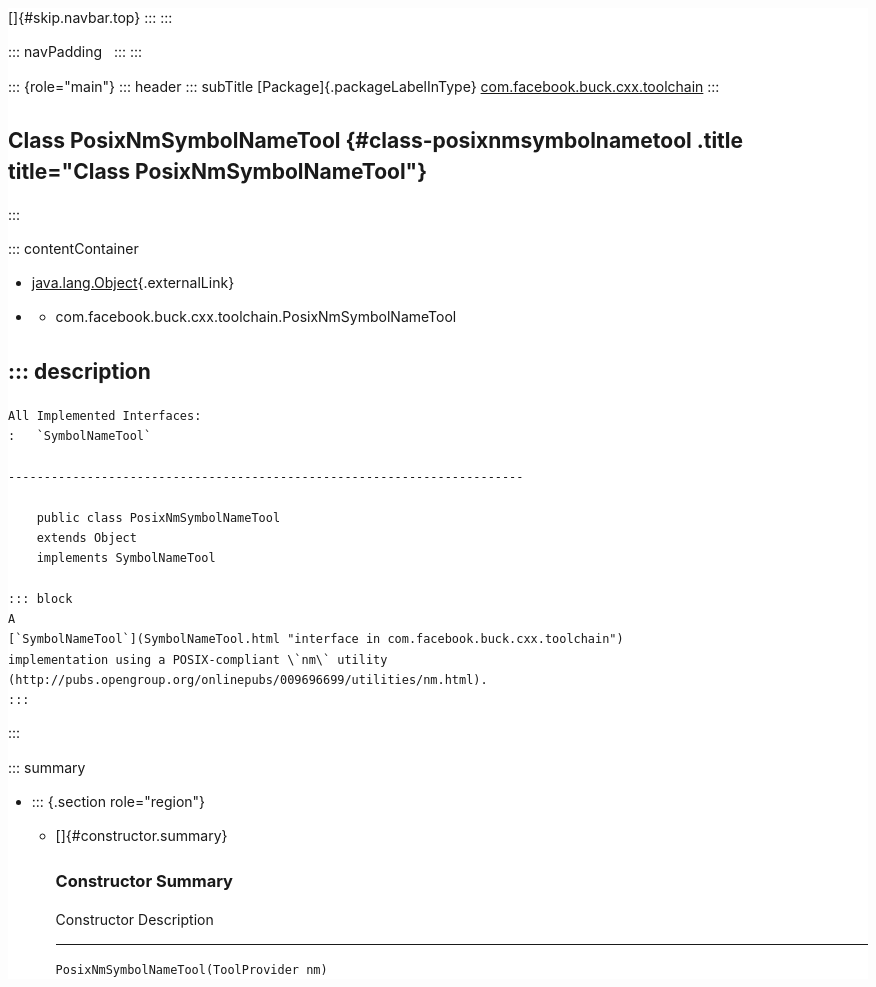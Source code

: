 </div>

[]{#skip.navbar.top}
:::
:::

::: navPadding
 
:::
:::

::: {role="main"}
::: header
::: subTitle
[Package]{.packageLabelInType} [com.facebook.buck.cxx.toolchain](package-summary.html)
:::

## Class PosixNmSymbolNameTool {#class-posixnmsymbolnametool .title title="Class PosixNmSymbolNameTool"}
:::

::: contentContainer
-   [java.lang.Object](http://docs.oracle.com/javase/7/docs/api/java/lang/Object.html?is-external=true "class or interface in java.lang"){.externalLink}

-   -   com.facebook.buck.cxx.toolchain.PosixNmSymbolNameTool

::: description
-   

    All Implemented Interfaces:
    :   `SymbolNameTool`

    ------------------------------------------------------------------------

        public class PosixNmSymbolNameTool
        extends Object
        implements SymbolNameTool

    ::: block
    A
    [`SymbolNameTool`](SymbolNameTool.html "interface in com.facebook.buck.cxx.toolchain")
    implementation using a POSIX-compliant \`nm\` utility
    (http://pubs.opengroup.org/onlinepubs/009696699/utilities/nm.html).
    :::
:::

::: summary
-   ::: {.section role="region"}
    -   []{#constructor.summary}

        ### Constructor Summary

          Constructor                                Description
          ------------------------------------------ -------------
          `PosixNmSymbolNameTool​(ToolProvider nm)`    
